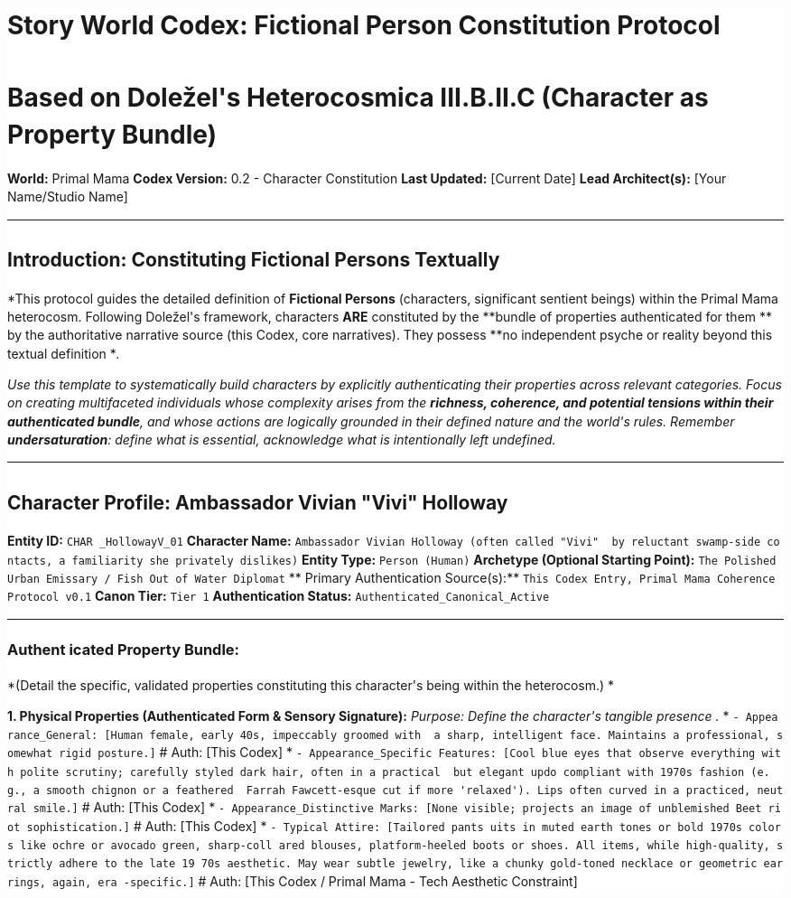 
# Story World Codex: Fictional Person Constitution Protocol
# Based on Doležel's Heterocosmica  III.B.II.C (Character as Property Bundle)

**World:** Primal Mama
**Codex Version:**  0.2 - Character Constitution
**Last Updated:** [Current Date]
**Lead Architect(s):**  [Your Name/Studio Name]

---

## Introduction: Constituting Fictional Persons Textually

*This  protocol guides the detailed definition of **Fictional Persons** (characters, significant sentient beings) within the Primal Mama  heterocosm. Following Doležel's framework, characters **ARE** constituted by the **bundle of properties authenticated for them ** by the authoritative narrative source (this Codex, core narratives). They possess **no independent psyche or reality beyond this textual definition **.*

*Use this template to systematically build characters by explicitly authenticating their properties across relevant categories. Focus on creating  multifaceted individuals whose complexity arises from the **richness, coherence, and potential tensions within their authenticated bundle**, and whose actions are logically grounded  in their defined nature and the world's rules. Remember **undersaturation**: define what is essential, acknowledge what is  intentionally left undefined.*

---

## Character Profile: Ambassador Vivian "Vivi" Holloway

**Entity ID:** `CHAR _HollowayV_01`
**Character Name:** `Ambassador Vivian Holloway (often called "Vivi"  by reluctant swamp-side contacts, a familiarity she privately dislikes)`
**Entity Type:** `Person (Human)`
 **Archetype (Optional Starting Point):** `The Polished Urban Emissary / Fish Out of Water Diplomat`
** Primary Authentication Source(s):** `This Codex Entry, Primal Mama Coherence Protocol v0.1`
**Canon  Tier:** `Tier 1`
**Authentication Status:** `Authenticated_Canonical_Active`

---

### Authent icated Property Bundle:

*(Detail the specific, validated properties constituting this character's being within the heterocosm.) *

**1. Physical Properties (Authenticated Form & Sensory Signature):**
   *Purpose: Define the character's tangible presence .*
    *   `- Appearance_General: [Human female, early 40s, impeccably groomed with  a sharp, intelligent face. Maintains a professional, somewhat rigid posture.]` # Auth: [This Codex]
    *    `- Appearance_Specific Features: [Cool blue eyes that observe everything with polite scrutiny; carefully styled dark hair, often in a practical  but elegant updo compliant with 1970s fashion (e.g., a smooth chignon or a feathered  Farrah Fawcett-esque cut if more 'relaxed'). Lips often curved in a practiced, neutral smile.]` # Auth: [This  Codex]
    *   `- Appearance_Distinctive Marks: [None visible; projects an image of unblemished Beet riot sophistication.]` # Auth: [This Codex]
    *   `- Typical Attire: [Tailored pants uits in muted earth tones or bold 1970s colors like ochre or avocado green, sharp-coll ared blouses, platform-heeled boots or shoes. All items, while high-quality, strictly adhere to the late 19 70s aesthetic. May wear subtle jewelry, like a chunky gold-toned necklace or geometric earrings, again, era -specific.]` # Auth: [This Codex / Primal Mama - Tech Aesthetic Constraint]